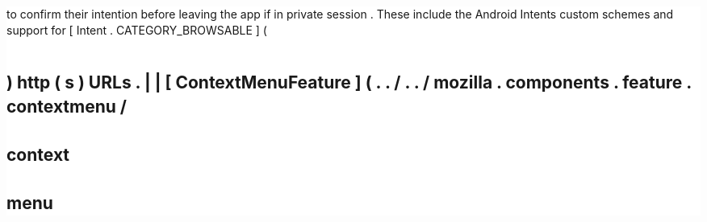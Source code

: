 to
confirm
their
intention
before
leaving
the
app
if
in
private
session
.
These
include
the
Android
Intents
custom
schemes
and
support
for
[
Intent
.
CATEGORY_BROWSABLE
]
(
#
)
http
(
s
)
URLs
.
|
|
[
ContextMenuFeature
]
(
.
.
/
.
.
/
mozilla
.
components
.
feature
.
contextmenu
/
-
context
-
menu
-